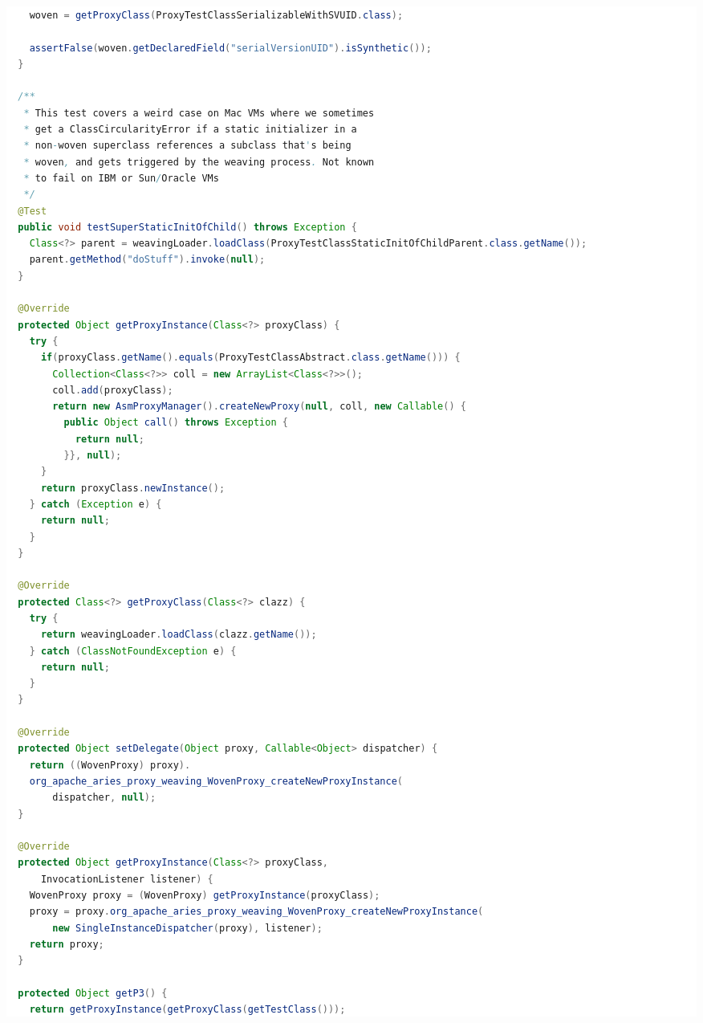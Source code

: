 ```java
    woven = getProxyClass(ProxyTestClassSerializableWithSVUID.class);
    
    assertFalse(woven.getDeclaredField("serialVersionUID").isSynthetic());
  }
  
  /**
   * This test covers a weird case on Mac VMs where we sometimes
   * get a ClassCircularityError if a static initializer in a
   * non-woven superclass references a subclass that's being
   * woven, and gets triggered by the weaving process. Not known
   * to fail on IBM or Sun/Oracle VMs
   */
  @Test
  public void testSuperStaticInitOfChild() throws Exception {
    Class<?> parent = weavingLoader.loadClass(ProxyTestClassStaticInitOfChildParent.class.getName());
    parent.getMethod("doStuff").invoke(null);
  }

  @Override
  protected Object getProxyInstance(Class<?> proxyClass) {
    try {
      if(proxyClass.getName().equals(ProxyTestClassAbstract.class.getName())) {
        Collection<Class<?>> coll = new ArrayList<Class<?>>();
        coll.add(proxyClass);
        return new AsmProxyManager().createNewProxy(null, coll, new Callable() {
          public Object call() throws Exception {
            return null;
          }}, null);
      }
      return proxyClass.newInstance();
    } catch (Exception e) {
      return null;
    }
  }

  @Override
  protected Class<?> getProxyClass(Class<?> clazz) {
    try {
      return weavingLoader.loadClass(clazz.getName());
    } catch (ClassNotFoundException e) {
      return null;
    }
  }

  @Override
  protected Object setDelegate(Object proxy, Callable<Object> dispatcher) {
    return ((WovenProxy) proxy).
    org_apache_aries_proxy_weaving_WovenProxy_createNewProxyInstance(
        dispatcher, null);
  }

  @Override
  protected Object getProxyInstance(Class<?> proxyClass,
      InvocationListener listener) {
    WovenProxy proxy = (WovenProxy) getProxyInstance(proxyClass);
    proxy = proxy.org_apache_aries_proxy_weaving_WovenProxy_createNewProxyInstance(
        new SingleInstanceDispatcher(proxy), listener);
    return proxy;
  }
  
  protected Object getP3() {
    return getProxyInstance(getProxyClass(getTestClass()));
```